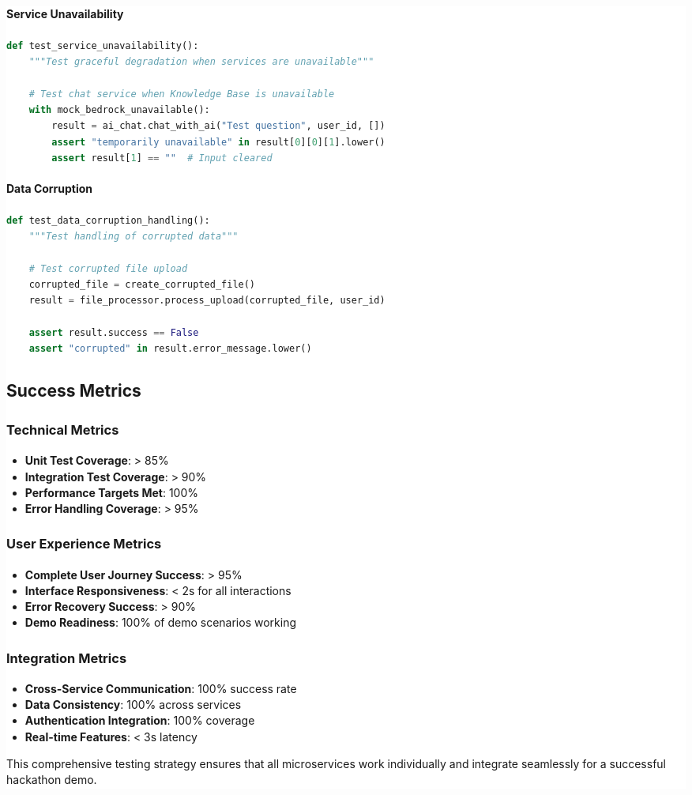 #### Service Unavailability
```python
def test_service_unavailability():
    """Test graceful degradation when services are unavailable"""
    
    # Test chat service when Knowledge Base is unavailable
    with mock_bedrock_unavailable():
        result = ai_chat.chat_with_ai("Test question", user_id, [])
        assert "temporarily unavailable" in result[0][0][1].lower()
        assert result[1] == ""  # Input cleared
```

#### Data Corruption
```python
def test_data_corruption_handling():
    """Test handling of corrupted data"""
    
    # Test corrupted file upload
    corrupted_file = create_corrupted_file()
    result = file_processor.process_upload(corrupted_file, user_id)
    
    assert result.success == False
    assert "corrupted" in result.error_message.lower()
```

## Success Metrics

### Technical Metrics
- **Unit Test Coverage**: > 85%
- **Integration Test Coverage**: > 90%
- **Performance Targets Met**: 100%
- **Error Handling Coverage**: > 95%

### User Experience Metrics
- **Complete User Journey Success**: > 95%
- **Interface Responsiveness**: < 2s for all interactions
- **Error Recovery Success**: > 90%
- **Demo Readiness**: 100% of demo scenarios working

### Integration Metrics
- **Cross-Service Communication**: 100% success rate
- **Data Consistency**: 100% across services
- **Authentication Integration**: 100% coverage
- **Real-time Features**: < 3s latency

This comprehensive testing strategy ensures that all microservices work individually and integrate seamlessly for a successful hackathon demo.